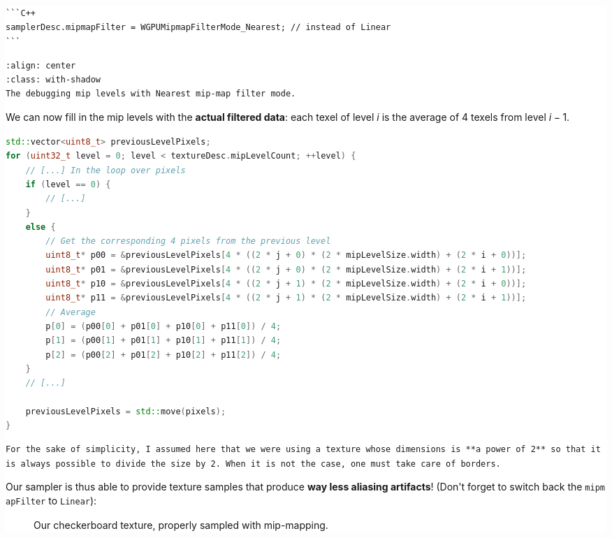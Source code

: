 ````{tab} Vanilla webgpu.h
```C++
samplerDesc.mipmapFilter = WGPUMipmapFilterMode_Nearest; // instead of Linear
```
````

```{figure} /images/mip-nearest.png
:align: center
:class: with-shadow
The debugging mip levels with Nearest mip-map filter mode.
```

We can now fill in the mip levels with the **actual filtered data**: each texel of level $i$ is the average of 4 texels from level $i - 1$.

```C++
std::vector<uint8_t> previousLevelPixels;
for (uint32_t level = 0; level < textureDesc.mipLevelCount; ++level) {
	// [...] In the loop over pixels
	if (level == 0) {
		// [...]
	}
	else {
		// Get the corresponding 4 pixels from the previous level
		uint8_t* p00 = &previousLevelPixels[4 * ((2 * j + 0) * (2 * mipLevelSize.width) + (2 * i + 0))];
		uint8_t* p01 = &previousLevelPixels[4 * ((2 * j + 0) * (2 * mipLevelSize.width) + (2 * i + 1))];
		uint8_t* p10 = &previousLevelPixels[4 * ((2 * j + 1) * (2 * mipLevelSize.width) + (2 * i + 0))];
		uint8_t* p11 = &previousLevelPixels[4 * ((2 * j + 1) * (2 * mipLevelSize.width) + (2 * i + 1))];
		// Average
		p[0] = (p00[0] + p01[0] + p10[0] + p11[0]) / 4;
		p[1] = (p00[1] + p01[1] + p10[1] + p11[1]) / 4;
		p[2] = (p00[2] + p01[2] + p10[2] + p11[2]) / 4;
	}
	// [...]

	previousLevelPixels = std::move(pixels);
}
```

```{caution}
For the sake of simplicity, I assumed here that we were using a texture whose dimensions is **a power of 2** so that it is always possible to divide the size by 2. When it is not the case, one must take care of borders.
```

Our sampler is thus able to provide texture samples that produce **way less aliasing artifacts**! (Don't forget to switch back the `mipmapFilter` to `Linear`):

<figure class="align-center">
	<video autoplay loop muted inline nocontrols style="width:100%;height:auto;max-width:642px">
		<source src="../../_static/anti-aliasing.mp4" type="video/mp4">
	</video>
	<figcaption>
		<p><span class="caption-text">Our checkerboard texture, properly sampled with mip-mapping.</span></p>
	</figcaption>
</figure>
